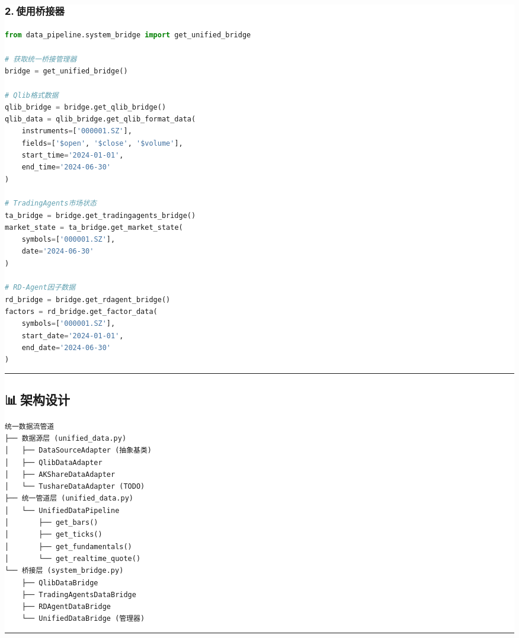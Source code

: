 ```python
```

### 2. 使用桥接器

```python
from data_pipeline.system_bridge import get_unified_bridge

# 获取统一桥接管理器
bridge = get_unified_bridge()

# Qlib格式数据
qlib_bridge = bridge.get_qlib_bridge()
qlib_data = qlib_bridge.get_qlib_format_data(
    instruments=['000001.SZ'],
    fields=['$open', '$close', '$volume'],
    start_time='2024-01-01',
    end_time='2024-06-30'
)

# TradingAgents市场状态
ta_bridge = bridge.get_tradingagents_bridge()
market_state = ta_bridge.get_market_state(
    symbols=['000001.SZ'],
    date='2024-06-30'
)

# RD-Agent因子数据
rd_bridge = bridge.get_rdagent_bridge()
factors = rd_bridge.get_factor_data(
    symbols=['000001.SZ'],
    start_date='2024-01-01',
    end_date='2024-06-30'
)
```

---

## 📊 架构设计

```
统一数据流管道
├── 数据源层 (unified_data.py)
│   ├── DataSourceAdapter (抽象基类)
│   ├── QlibDataAdapter
│   ├── AKShareDataAdapter
│   └── TushareDataAdapter (TODO)
├── 统一管道层 (unified_data.py)
│   └── UnifiedDataPipeline
│       ├── get_bars()
│       ├── get_ticks()
│       ├── get_fundamentals()
│       └── get_realtime_quote()
└── 桥接层 (system_bridge.py)
    ├── QlibDataBridge
    ├── TradingAgentsDataBridge
    ├── RDAgentDataBridge
    └── UnifiedDataBridge (管理器)
```

---